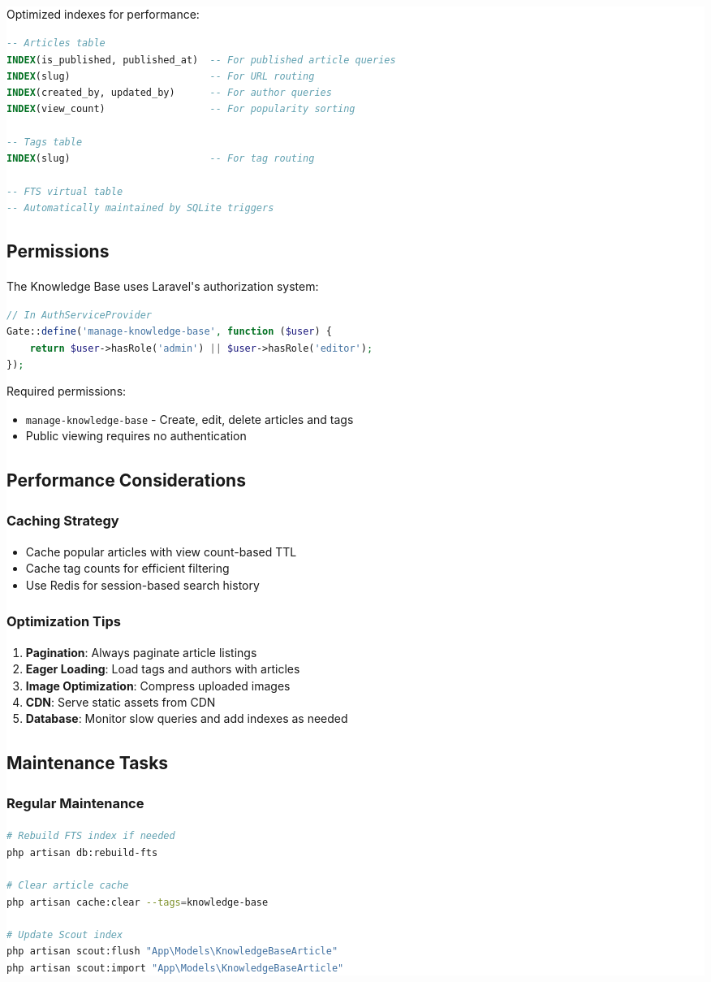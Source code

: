 Optimized indexes for performance:

```sql
-- Articles table
INDEX(is_published, published_at)  -- For published article queries
INDEX(slug)                        -- For URL routing
INDEX(created_by, updated_by)      -- For author queries
INDEX(view_count)                  -- For popularity sorting

-- Tags table  
INDEX(slug)                        -- For tag routing

-- FTS virtual table
-- Automatically maintained by SQLite triggers
```

## Permissions

The Knowledge Base uses Laravel's authorization system:

```php
// In AuthServiceProvider
Gate::define('manage-knowledge-base', function ($user) {
    return $user->hasRole('admin') || $user->hasRole('editor');
});
```

Required permissions:
- `manage-knowledge-base` - Create, edit, delete articles and tags
- Public viewing requires no authentication

## Performance Considerations

### Caching Strategy
- Cache popular articles with view count-based TTL
- Cache tag counts for efficient filtering
- Use Redis for session-based search history

### Optimization Tips
1. **Pagination**: Always paginate article listings
2. **Eager Loading**: Load tags and authors with articles
3. **Image Optimization**: Compress uploaded images
4. **CDN**: Serve static assets from CDN
5. **Database**: Monitor slow queries and add indexes as needed

## Maintenance Tasks

### Regular Maintenance
```bash
# Rebuild FTS index if needed
php artisan db:rebuild-fts

# Clear article cache
php artisan cache:clear --tags=knowledge-base

# Update Scout index
php artisan scout:flush "App\Models\KnowledgeBaseArticle"
php artisan scout:import "App\Models\KnowledgeBaseArticle"
```
